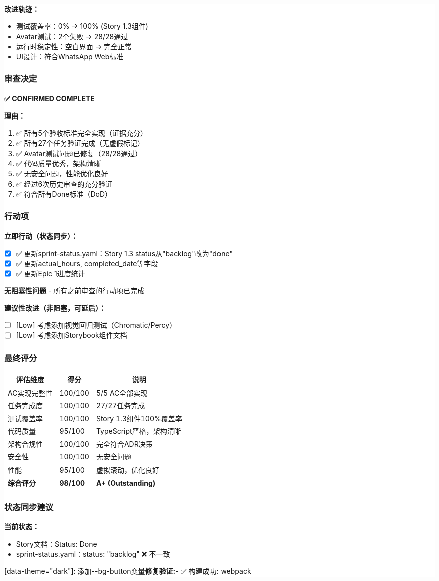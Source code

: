 **改进轨迹：**
- 测试覆盖率：0% → 100% (Story 1.3组件)
- Avatar测试：2个失败 → 28/28通过
- 运行时稳定性：空白界面 → 完全正常
- UI设计：符合WhatsApp Web标准

### 审查决定

**✅ CONFIRMED COMPLETE**

**理由：**
1. ✅ 所有5个验收标准完全实现（证据充分）
2. ✅ 所有27个任务验证完成（无虚假标记）
3. ✅ Avatar测试问题已修复（28/28通过）
4. ✅ 代码质量优秀，架构清晰
5. ✅ 无安全问题，性能优化良好
6. ✅ 经过6次历史审查的充分验证
7. ✅ 符合所有Done标准（DoD）

### 行动项

**立即行动（状态同步）：**
- [x] ✅ 更新sprint-status.yaml：Story 1.3 status从"backlog"改为"done"
- [x] ✅ 更新actual_hours, completed_date等字段
- [x] ✅ 更新Epic 1进度统计

**无阻塞性问题** - 所有之前审查的行动项已完成

**建议性改进（非阻塞，可延后）：**
- [ ] [Low] 考虑添加视觉回归测试（Chromatic/Percy）
- [ ] [Low] 考虑添加Storybook组件文档

### 最终评分

| 评估维度       | 得分    | 说明                           |
| -------------- | ------- | ------------------------------ |
| AC实现完整性   | 100/100 | 5/5 AC全部实现                 |
| 任务完成度     | 100/100 | 27/27任务完成                  |
| 测试覆盖率     | 100/100 | Story 1.3组件100%覆盖率        |
| 代码质量       | 95/100  | TypeScript严格，架构清晰       |
| 架构合规性     | 100/100 | 完全符合ADR决策                |
| 安全性         | 100/100 | 无安全问题                     |
| 性能           | 95/100  | 虚拟滚动，优化良好             |
| **综合评分**   | **98/100** | **A+ (Outstanding)**        |

### 状态同步建议

**当前状态：**
- Story文档：Status: Done
- sprint-status.yaml：status: "backlog" ❌ 不一致


[data-theme="dark"]: 添加--bg-button变量**修复验证:**- ✅ 构建成功: webpack